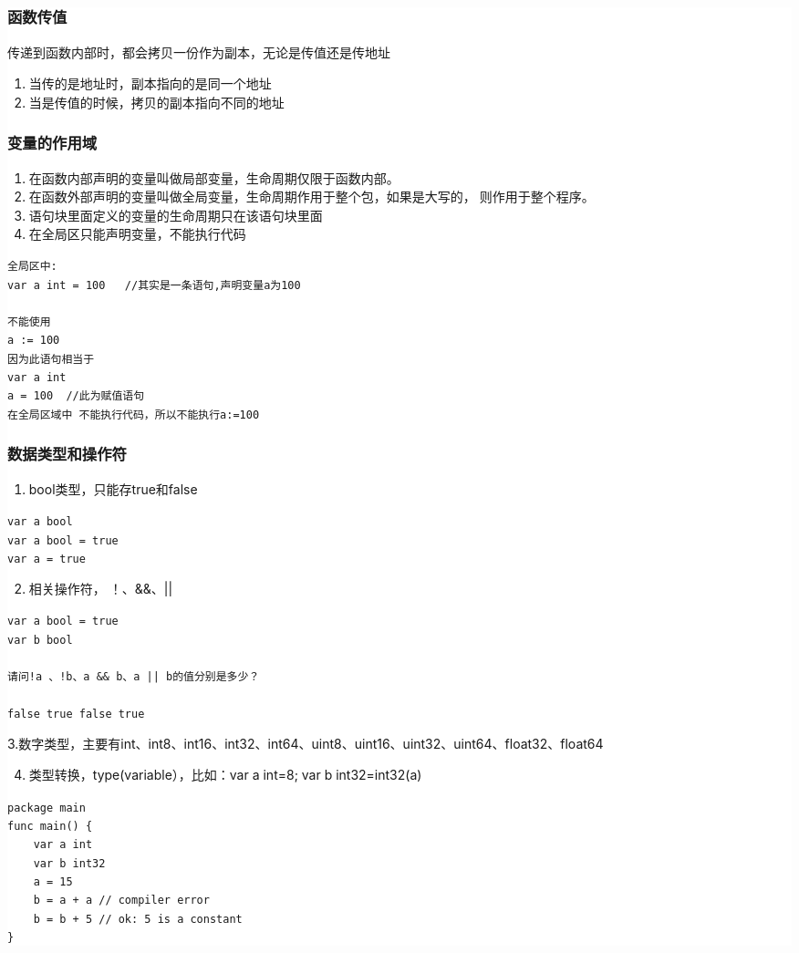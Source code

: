 ### 函数传值
传递到函数内部时，都会拷贝一份作为副本，无论是传值还是传地址
1. 当传的是地址时，副本指向的是同一个地址
2. 当是传值的时候，拷贝的副本指向不同的地址

### 变量的作用域
1. 在函数内部声明的变量叫做局部变量，生命周期仅限于函数内部。
2. 在函数外部声明的变量叫做全局变量，生命周期作用于整个包，如果是大写的，
则作用于整个程序。
3. 语句块里面定义的变量的生命周期只在该语句块里面
4. 在全局区只能声明变量，不能执行代码
```
全局区中:
var a int = 100   //其实是一条语句,声明变量a为100

不能使用 
a := 100
因为此语句相当于
var a int
a = 100  //此为赋值语句
在全局区域中 不能执行代码，所以不能执行a:=100
```

### 数据类型和操作符
1. bool类型，只能存true和false
```
var a bool
var a bool = true
var a = true

```

2. 相关操作符， ！、&&、||
```
var a bool = true
var b bool

请问!a 、!b、a && b、a || b的值分别是多少？

false true false true
```

3.数字类型，主要有int、int8、int16、int32、int64、uint8、uint16、uint32、uint64、float32、float64

4. 类型转换，type(variable），比如：var a int=8;  var b int32=int32(a)

```
package main
func main() {
    var a int
    var b int32
    a = 15
    b = a + a // compiler error
    b = b + 5 // ok: 5 is a constant
} 

```
